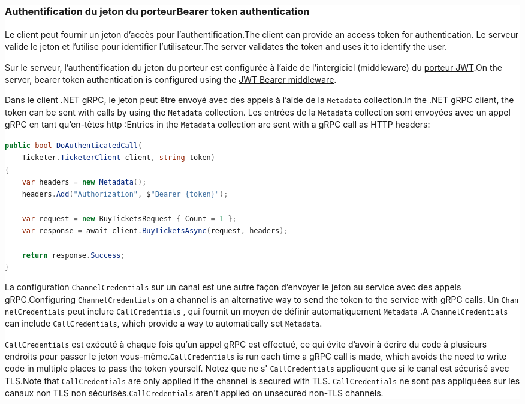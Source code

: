 ### <a name="bearer-token-authentication"></a><span data-ttu-id="714c4-115">Authentification du jeton du porteur</span><span class="sxs-lookup"><span data-stu-id="714c4-115">Bearer token authentication</span></span>

<span data-ttu-id="714c4-116">Le client peut fournir un jeton d’accès pour l’authentification.</span><span class="sxs-lookup"><span data-stu-id="714c4-116">The client can provide an access token for authentication.</span></span> <span data-ttu-id="714c4-117">Le serveur valide le jeton et l’utilise pour identifier l’utilisateur.</span><span class="sxs-lookup"><span data-stu-id="714c4-117">The server validates the token and uses it to identify the user.</span></span>

<span data-ttu-id="714c4-118">Sur le serveur, l’authentification du jeton du porteur est configurée à l’aide de l’intergiciel (middleware) du [porteur JWT](/dotnet/api/microsoft.extensions.dependencyinjection.jwtbearerextensions.addjwtbearer).</span><span class="sxs-lookup"><span data-stu-id="714c4-118">On the server, bearer token authentication is configured using the [JWT Bearer middleware](/dotnet/api/microsoft.extensions.dependencyinjection.jwtbearerextensions.addjwtbearer).</span></span>

<span data-ttu-id="714c4-119">Dans le client .NET gRPC, le jeton peut être envoyé avec des appels à l’aide de la `Metadata` collection.</span><span class="sxs-lookup"><span data-stu-id="714c4-119">In the .NET gRPC client, the token can be sent with calls by using the `Metadata` collection.</span></span> <span data-ttu-id="714c4-120">Les entrées de la `Metadata` collection sont envoyées avec un appel gRPC en tant qu’en-têtes http :</span><span class="sxs-lookup"><span data-stu-id="714c4-120">Entries in the `Metadata` collection are sent with a gRPC call as HTTP headers:</span></span>

```csharp
public bool DoAuthenticatedCall(
    Ticketer.TicketerClient client, string token)
{
    var headers = new Metadata();
    headers.Add("Authorization", $"Bearer {token}");

    var request = new BuyTicketsRequest { Count = 1 };
    var response = await client.BuyTicketsAsync(request, headers);

    return response.Success;
}
```

<span data-ttu-id="714c4-121">La configuration `ChannelCredentials` sur un canal est une autre façon d’envoyer le jeton au service avec des appels gRPC.</span><span class="sxs-lookup"><span data-stu-id="714c4-121">Configuring `ChannelCredentials` on a channel is an alternative way to send the token to the service with gRPC calls.</span></span> <span data-ttu-id="714c4-122">Un `ChannelCredentials` peut inclure `CallCredentials` , qui fournit un moyen de définir automatiquement `Metadata` .</span><span class="sxs-lookup"><span data-stu-id="714c4-122">A `ChannelCredentials` can include `CallCredentials`, which provide a way to automatically set `Metadata`.</span></span>

<span data-ttu-id="714c4-123">`CallCredentials` est exécuté à chaque fois qu’un appel gRPC est effectué, ce qui évite d’avoir à écrire du code à plusieurs endroits pour passer le jeton vous-même.</span><span class="sxs-lookup"><span data-stu-id="714c4-123">`CallCredentials` is run each time a gRPC call is made, which avoids the need to write code in multiple places to pass the token yourself.</span></span> <span data-ttu-id="714c4-124">Notez que ne s' `CallCredentials` appliquent que si le canal est sécurisé avec TLS.</span><span class="sxs-lookup"><span data-stu-id="714c4-124">Note that `CallCredentials` are only applied if the channel is secured with TLS.</span></span> <span data-ttu-id="714c4-125">`CallCredentials` ne sont pas appliquées sur les canaux non TLS non sécurisés.</span><span class="sxs-lookup"><span data-stu-id="714c4-125">`CallCredentials` aren't applied on unsecured non-TLS channels.</span></span>
